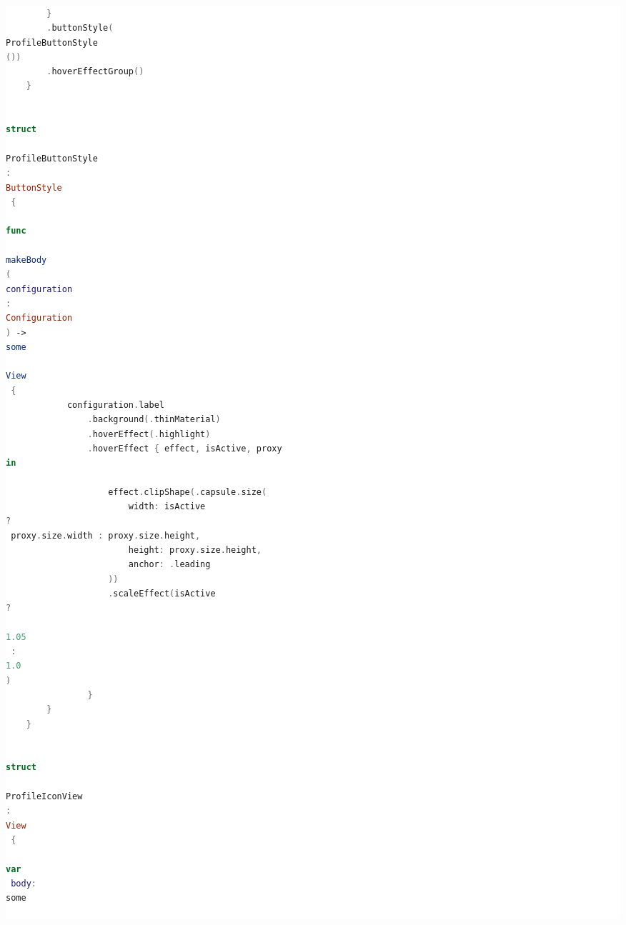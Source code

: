 ```swift
        }
        .buttonStyle(
ProfileButtonStyle
())
        .hoverEffectGroup()
    }

    
struct
 
ProfileButtonStyle
: 
ButtonStyle
 {
        
func
 
makeBody
(
configuration
: 
Configuration
) -> 
some
 
View
 {
            configuration.label
                .background(.thinMaterial)
                .hoverEffect(.highlight)
                .hoverEffect { effect, isActive, proxy 
in

                    effect.clipShape(.capsule.size(
                        width: isActive 
?
 proxy.size.width : proxy.size.height,
                        height: proxy.size.height,
                        anchor: .leading
                    ))
                    .scaleEffect(isActive 
?
 
1.05
 : 
1.0
)
                }
        }
    }

    
struct
 
ProfileIconView
: 
View
 {
        
var
 body: 
some
 
```